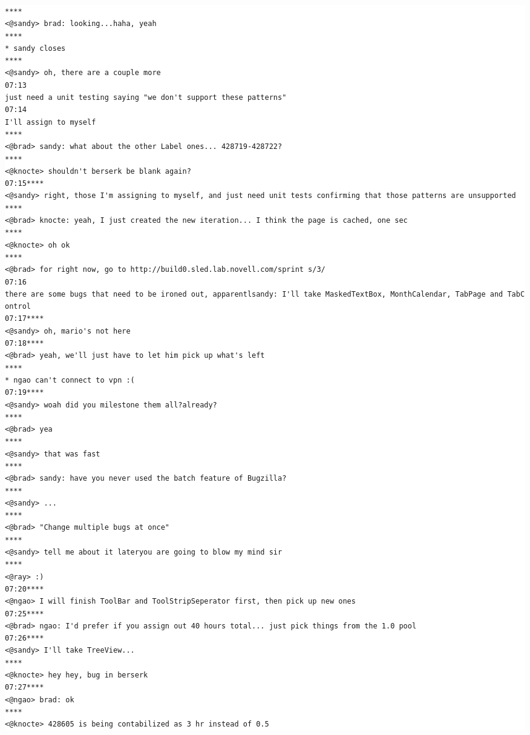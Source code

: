     ****
    <@sandy> brad: looking...haha, yeah
    ****
    * sandy closes
    ****
    <@sandy> oh, there are a couple more
    07:13
    just need a unit testing saying "we don't support these patterns"
    07:14
    I'll assign to myself
    ****
    <@brad> sandy: what about the other Label ones... 428719-428722?
    ****
    <@knocte> shouldn't berserk be blank again?
    07:15****
    <@sandy> right, those I'm assigning to myself, and just need unit tests confirming that those patterns are unsupported
    ****
    <@brad> knocte: yeah, I just created the new iteration... I think the page is cached, one sec
    ****
    <@knocte> oh ok
    ****
    <@brad> for right now, go to http://build0.sled.lab.novell.com/sprint s/3/
    07:16
    there are some bugs that need to be ironed out, apparentlsandy: I'll take MaskedTextBox, MonthCalendar, TabPage and TabControl
    07:17****
    <@sandy> oh, mario's not here
    07:18****
    <@brad> yeah, we'll just have to let him pick up what's left
    ****
    * ngao can't connect to vpn :(
    07:19****
    <@sandy> woah did you milestone them all?already?
    ****
    <@brad> yea
    ****
    <@sandy> that was fast
    ****
    <@brad> sandy: have you never used the batch feature of Bugzilla?
    ****
    <@sandy> ...
    ****
    <@brad> "Change multiple bugs at once"
    ****
    <@sandy> tell me about it lateryou are going to blow my mind sir
    ****
    <@ray> :)
    07:20****
    <@ngao> I will finish ToolBar and ToolStripSeperator first, then pick up new ones
    07:25****
    <@brad> ngao: I'd prefer if you assign out 40 hours total... just pick things from the 1.0 pool
    07:26****
    <@sandy> I'll take TreeView...
    ****
    <@knocte> hey hey, bug in berserk
    07:27****
    <@ngao> brad: ok
    ****
    <@knocte> 428605 is being contabilized as 3 hr instead of 0.5